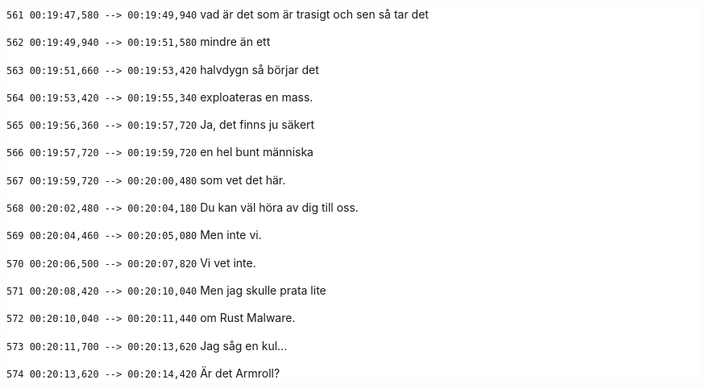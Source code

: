 

`561 00:19:47,580 --> 00:19:49,940`
vad är det som är trasigt och sen så tar det



`562 00:19:49,940 --> 00:19:51,580`
mindre än ett



`563 00:19:51,660 --> 00:19:53,420`
halvdygn så börjar det



`564 00:19:53,420 --> 00:19:55,340`
exploateras en mass.



`565 00:19:56,360 --> 00:19:57,720`
Ja, det finns ju säkert



`566 00:19:57,720 --> 00:19:59,720`
en hel bunt människa



`567 00:19:59,720 --> 00:20:00,480`
som vet det här.



`568 00:20:02,480 --> 00:20:04,180`
Du kan väl höra av dig till oss.



`569 00:20:04,460 --> 00:20:05,080`
Men inte vi.



`570 00:20:06,500 --> 00:20:07,820`
Vi vet inte.



`571 00:20:08,420 --> 00:20:10,040`
Men jag skulle prata lite



`572 00:20:10,040 --> 00:20:11,440`
om Rust Malware.



`573 00:20:11,700 --> 00:20:13,620`
Jag såg en kul...



`574 00:20:13,620 --> 00:20:14,420`
Är det Armroll?
